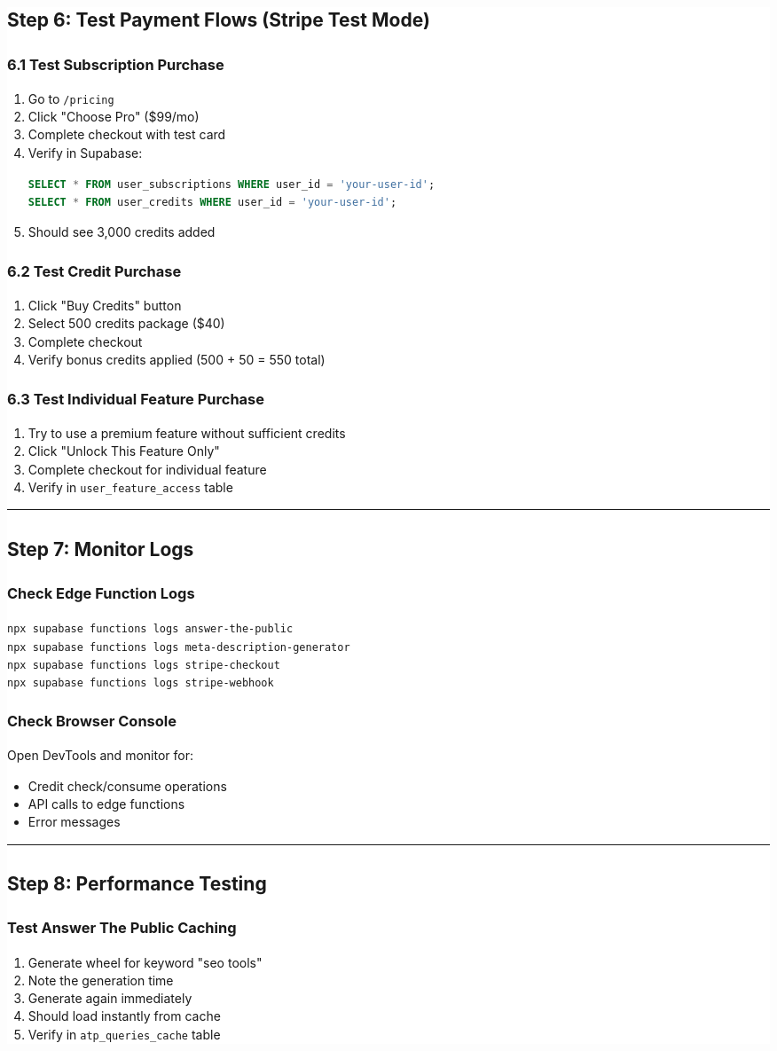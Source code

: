 
## Step 6: Test Payment Flows (Stripe Test Mode)

### 6.1 Test Subscription Purchase
1. Go to `/pricing`
2. Click "Choose Pro" ($99/mo)
3. Complete checkout with test card
4. Verify in Supabase:
   ```sql
   SELECT * FROM user_subscriptions WHERE user_id = 'your-user-id';
   SELECT * FROM user_credits WHERE user_id = 'your-user-id';
   ```
5. Should see 3,000 credits added

### 6.2 Test Credit Purchase
1. Click "Buy Credits" button
2. Select 500 credits package ($40)
3. Complete checkout
4. Verify bonus credits applied (500 + 50 = 550 total)

### 6.3 Test Individual Feature Purchase
1. Try to use a premium feature without sufficient credits
2. Click "Unlock This Feature Only"
3. Complete checkout for individual feature
4. Verify in `user_feature_access` table

---

## Step 7: Monitor Logs

### Check Edge Function Logs
```bash
npx supabase functions logs answer-the-public
npx supabase functions logs meta-description-generator
npx supabase functions logs stripe-checkout
npx supabase functions logs stripe-webhook
```

### Check Browser Console
Open DevTools and monitor for:
- Credit check/consume operations
- API calls to edge functions
- Error messages

---

## Step 8: Performance Testing

### Test Answer The Public Caching
1. Generate wheel for keyword "seo tools"
2. Note the generation time
3. Generate again immediately
4. Should load instantly from cache
5. Verify in `atp_queries_cache` table
